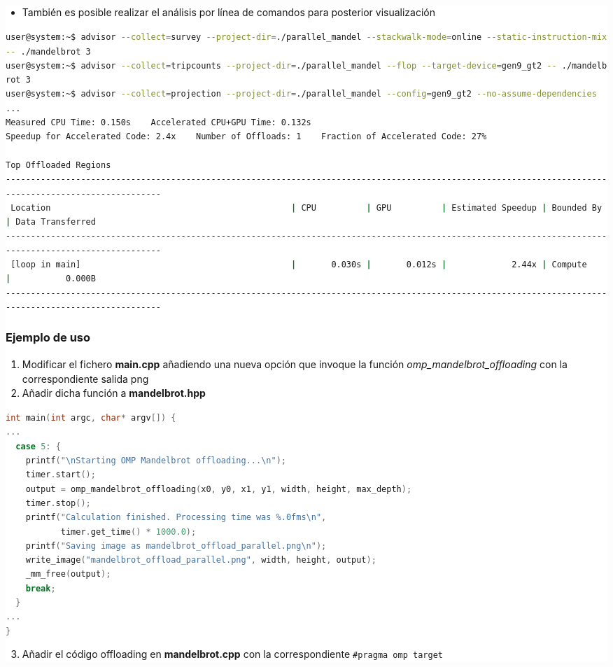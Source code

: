 
* También es posible realizar el análisis por línea de comandos para posterior visualización

```bash
user@system:~$ advisor --collect=survey --project-dir=./parallel_mandel --stackwalk-mode=online --static-instruction-mix -- ./mandelbrot 3
user@system:~$ advisor --collect=tripcounts --project-dir=./parallel_mandel --flop --target-device=gen9_gt2 -- ./mandelbrot 3
user@system:~$ advisor --collect=projection --project-dir=./parallel_mandel --config=gen9_gt2 --no-assume-dependencies
...
Measured CPU Time: 0.150s    Accelerated CPU+GPU Time: 0.132s
Speedup for Accelerated Code: 2.4x    Number of Offloads: 1    Fraction of Accelerated Code: 27%

Top Offloaded Regions
-------------------------------------------------------------------------------------------------------------------------------------------------------
 Location                                                | CPU          | GPU          | Estimated Speedup | Bounded By             | Data Transferred 
-------------------------------------------------------------------------------------------------------------------------------------------------------
 [loop in main]                                          |       0.030s |       0.012s |             2.44x | Compute                |           0.000B
-------------------------------------------------------------------------------------------------------------------------------------------------------
```


### Ejemplo de uso
1. Modificar el fichero **main.cpp** añadiendo una nueva opción que invoque la función  *omp_mandelbrot_offloading* con la correspondiente salida png
2. Añadir dicha función a **mandelbrot.hpp**


```cpp
int main(int argc, char* argv[]) {
...
  case 5: {
    printf("\nStarting OMP Mandelbrot offloading...\n");
    timer.start();
    output = omp_mandelbrot_offloading(x0, y0, x1, y1, width, height, max_depth);
    timer.stop();
    printf("Calculation finished. Processing time was %.0fms\n",
           timer.get_time() * 1000.0);
    printf("Saving image as mandelbrot_offload_parallel.png\n");
    write_image("mandelbrot_offload_parallel.png", width, height, output);
    _mm_free(output);
    break;
  }
... 
}
```

3. Añadir el código offloading en **mandelbrot.cpp** con la correspondiente ```#pragma omp target```

